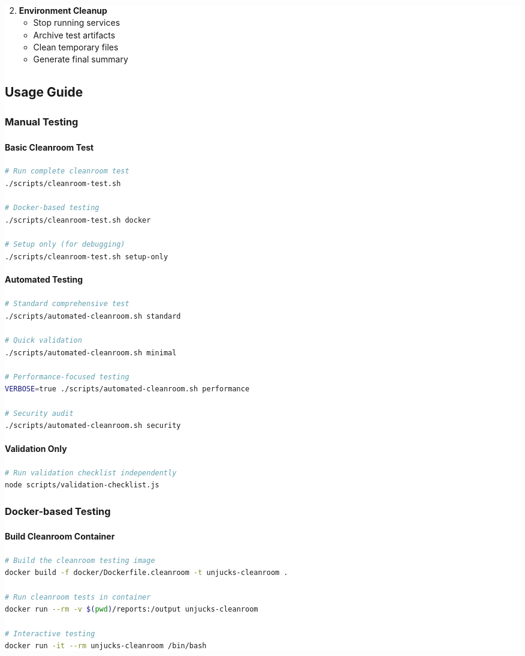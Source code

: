 2. **Environment Cleanup**
   - Stop running services
   - Archive test artifacts
   - Clean temporary files
   - Generate final summary

## Usage Guide

### Manual Testing

#### Basic Cleanroom Test
```bash
# Run complete cleanroom test
./scripts/cleanroom-test.sh

# Docker-based testing
./scripts/cleanroom-test.sh docker

# Setup only (for debugging)
./scripts/cleanroom-test.sh setup-only
```

#### Automated Testing
```bash
# Standard comprehensive test
./scripts/automated-cleanroom.sh standard

# Quick validation
./scripts/automated-cleanroom.sh minimal

# Performance-focused testing
VERBOSE=true ./scripts/automated-cleanroom.sh performance

# Security audit
./scripts/automated-cleanroom.sh security
```

#### Validation Only
```bash
# Run validation checklist independently
node scripts/validation-checklist.js
```

### Docker-based Testing

#### Build Cleanroom Container
```bash
# Build the cleanroom testing image
docker build -f docker/Dockerfile.cleanroom -t unjucks-cleanroom .

# Run cleanroom tests in container
docker run --rm -v $(pwd)/reports:/output unjucks-cleanroom

# Interactive testing
docker run -it --rm unjucks-cleanroom /bin/bash
```
